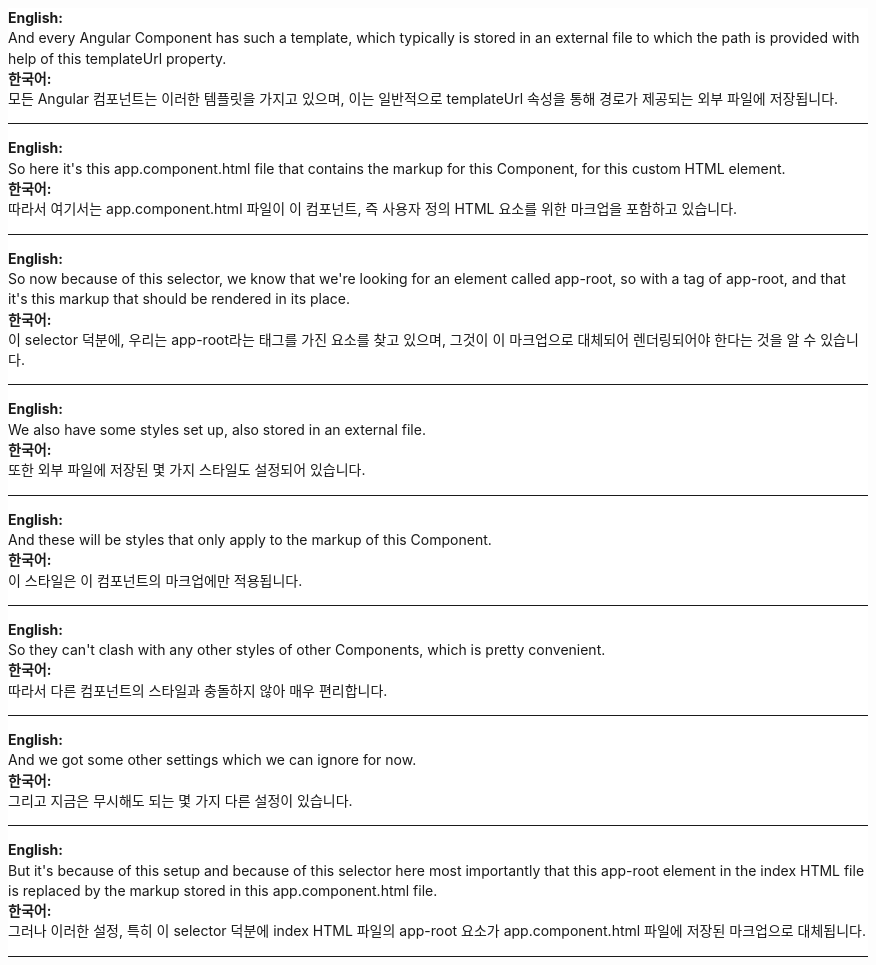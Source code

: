 
**English:**  
And every Angular Component has such a template, which typically is stored in an external file to which the path is provided with help of this templateUrl property.  
**한국어:**  
모든 Angular 컴포넌트는 이러한 템플릿을 가지고 있으며, 이는 일반적으로 templateUrl 속성을 통해 경로가 제공되는 외부 파일에 저장됩니다.

---

**English:**  
So here it's this app.component.html file that contains the markup for this Component, for this custom HTML element.  
**한국어:**  
따라서 여기서는 app.component.html 파일이 이 컴포넌트, 즉 사용자 정의 HTML 요소를 위한 마크업을 포함하고 있습니다.

---

**English:**  
So now because of this selector, we know that we're looking for an element called app-root, so with a tag of app-root, and that it's this markup that should be rendered in its place.  
**한국어:**  
이 selector 덕분에, 우리는 app-root라는 태그를 가진 요소를 찾고 있으며, 그것이 이 마크업으로 대체되어 렌더링되어야 한다는 것을 알 수 있습니다.

---

**English:**  
We also have some styles set up, also stored in an external file.  
**한국어:**  
또한 외부 파일에 저장된 몇 가지 스타일도 설정되어 있습니다.

---

**English:**  
And these will be styles that only apply to the markup of this Component.  
**한국어:**  
이 스타일은 이 컴포넌트의 마크업에만 적용됩니다.

---

**English:**  
So they can't clash with any other styles of other Components, which is pretty convenient.  
**한국어:**  
따라서 다른 컴포넌트의 스타일과 충돌하지 않아 매우 편리합니다.

---

**English:**  
And we got some other settings which we can ignore for now.  
**한국어:**  
그리고 지금은 무시해도 되는 몇 가지 다른 설정이 있습니다.

---

**English:**  
But it's because of this setup and because of this selector here most importantly that this app-root element in the index HTML file is replaced by the markup stored in this app.component.html file.  
**한국어:**  
그러나 이러한 설정, 특히 이 selector 덕분에 index HTML 파일의 app-root 요소가 app.component.html 파일에 저장된 마크업으로 대체됩니다.

---